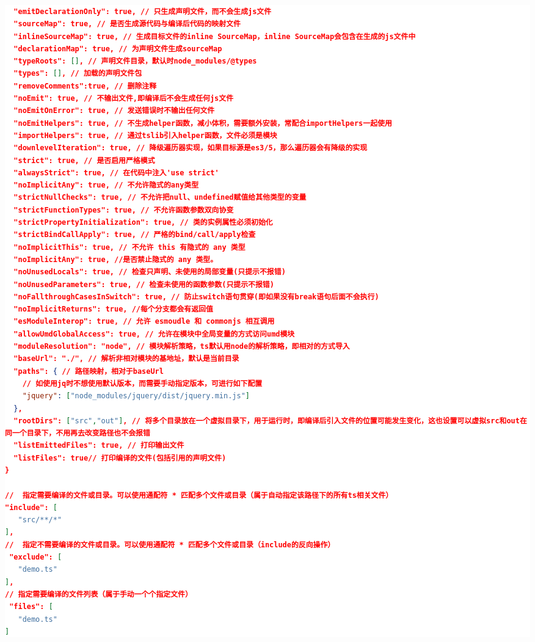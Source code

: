 ```json
  "emitDeclarationOnly": true, // 只生成声明文件，而不会生成js文件
  "sourceMap": true, // 是否生成源代码与编译后代码的映射文件
  "inlineSourceMap": true, // 生成目标文件的inline SourceMap，inline SourceMap会包含在生成的js文件中
  "declarationMap": true, // 为声明文件生成sourceMap
  "typeRoots": [], // 声明文件目录，默认时node_modules/@types
  "types": [], // 加载的声明文件包
  "removeComments":true, // 删除注释
  "noEmit": true, // 不输出文件,即编译后不会生成任何js文件
  "noEmitOnError": true, // 发送错误时不输出任何文件
  "noEmitHelpers": true, // 不生成helper函数，减小体积，需要额外安装，常配合importHelpers一起使用
  "importHelpers": true, // 通过tslib引入helper函数，文件必须是模块
  "downlevelIteration": true, // 降级遍历器实现，如果目标源是es3/5，那么遍历器会有降级的实现
  "strict": true, // 是否启用严格模式
  "alwaysStrict": true, // 在代码中注入'use strict'
  "noImplicitAny": true, // 不允许隐式的any类型
  "strictNullChecks": true, // 不允许把null、undefined赋值给其他类型的变量
  "strictFunctionTypes": true, // 不允许函数参数双向协变
  "strictPropertyInitialization": true, // 类的实例属性必须初始化
  "strictBindCallApply": true, // 严格的bind/call/apply检查
  "noImplicitThis": true, // 不允许 this 有隐式的 any 类型
  "noImplicitAny": true, //是否禁止隐式的 any 类型。
  "noUnusedLocals": true, // 检查只声明、未使用的局部变量(只提示不报错)
  "noUnusedParameters": true, // 检查未使用的函数参数(只提示不报错)
  "noFallthroughCasesInSwitch": true, // 防止switch语句贯穿(即如果没有break语句后面不会执行)
  "noImplicitReturns": true, //每个分支都会有返回值
  "esModuleInterop": true, // 允许 esmoudle 和 commonjs 相互调用
  "allowUmdGlobalAccess": true, // 允许在模块中全局变量的方式访问umd模块
  "moduleResolution": "node", // 模块解析策略，ts默认用node的解析策略，即相对的方式导入
  "baseUrl": "./", // 解析非相对模块的基地址，默认是当前目录
  "paths": { // 路径映射，相对于baseUrl
    // 如使用jq时不想使用默认版本，而需要手动指定版本，可进行如下配置
    "jquery": ["node_modules/jquery/dist/jquery.min.js"]
  },
  "rootDirs": ["src","out"], // 将多个目录放在一个虚拟目录下，用于运行时，即编译后引入文件的位置可能发生变化，这也设置可以虚拟src和out在同一个目录下，不用再去改变路径也不会报错
  "listEmittedFiles": true, // 打印输出文件
  "listFiles": true// 打印编译的文件(包括引用的声明文件)
}

//  指定需要编译的文件或目录。可以使用通配符 * 匹配多个文件或目录（属于自动指定该路径下的所有ts相关文件）
"include": [
   "src/**/*"
],
//  指定不需要编译的文件或目录。可以使用通配符 * 匹配多个文件或目录（include的反向操作）
 "exclude": [
   "demo.ts"
],
// 指定需要编译的文件列表（属于手动一个个指定文件）
 "files": [
   "demo.ts"
]

```
